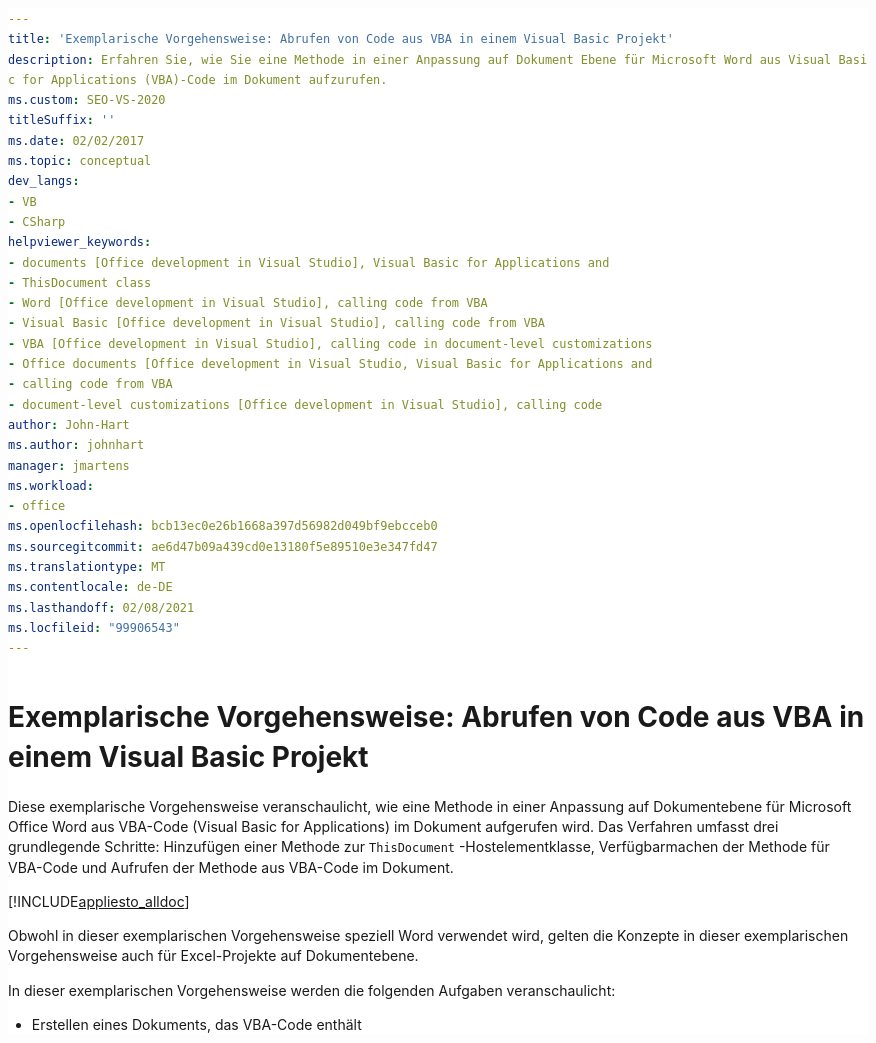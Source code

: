 ```yaml
---
title: 'Exemplarische Vorgehensweise: Abrufen von Code aus VBA in einem Visual Basic Projekt'
description: Erfahren Sie, wie Sie eine Methode in einer Anpassung auf Dokument Ebene für Microsoft Word aus Visual Basic for Applications (VBA)-Code im Dokument aufzurufen.
ms.custom: SEO-VS-2020
titleSuffix: ''
ms.date: 02/02/2017
ms.topic: conceptual
dev_langs:
- VB
- CSharp
helpviewer_keywords:
- documents [Office development in Visual Studio], Visual Basic for Applications and
- ThisDocument class
- Word [Office development in Visual Studio], calling code from VBA
- Visual Basic [Office development in Visual Studio], calling code from VBA
- VBA [Office development in Visual Studio], calling code in document-level customizations
- Office documents [Office development in Visual Studio, Visual Basic for Applications and
- calling code from VBA
- document-level customizations [Office development in Visual Studio], calling code
author: John-Hart
ms.author: johnhart
manager: jmartens
ms.workload:
- office
ms.openlocfilehash: bcb13ec0e26b1668a397d56982d049bf9ebcceb0
ms.sourcegitcommit: ae6d47b09a439cd0e13180f5e89510e3e347fd47
ms.translationtype: MT
ms.contentlocale: de-DE
ms.lasthandoff: 02/08/2021
ms.locfileid: "99906543"
---
```

# <a name="walkthrough-call-code-from-vba-in-a-visual-basic-project"></a>Exemplarische Vorgehensweise: Abrufen von Code aus VBA in einem Visual Basic Projekt
  Diese exemplarische Vorgehensweise veranschaulicht, wie eine Methode in einer Anpassung auf Dokumentebene für Microsoft Office Word aus VBA-Code (Visual Basic for Applications) im Dokument aufgerufen wird. Das Verfahren umfasst drei grundlegende Schritte: Hinzufügen einer Methode zur `ThisDocument` -Hostelementklasse, Verfügbarmachen der Methode für VBA-Code und Aufrufen der Methode aus VBA-Code im Dokument.

 [!INCLUDE[appliesto_alldoc](../vsto/includes/appliesto-alldoc-md.md)]

 Obwohl in dieser exemplarischen Vorgehensweise speziell Word verwendet wird, gelten die Konzepte in dieser exemplarischen Vorgehensweise auch für Excel-Projekte auf Dokumentebene.

 In dieser exemplarischen Vorgehensweise werden die folgenden Aufgaben veranschaulicht:

- Erstellen eines Dokuments, das VBA-Code enthält
